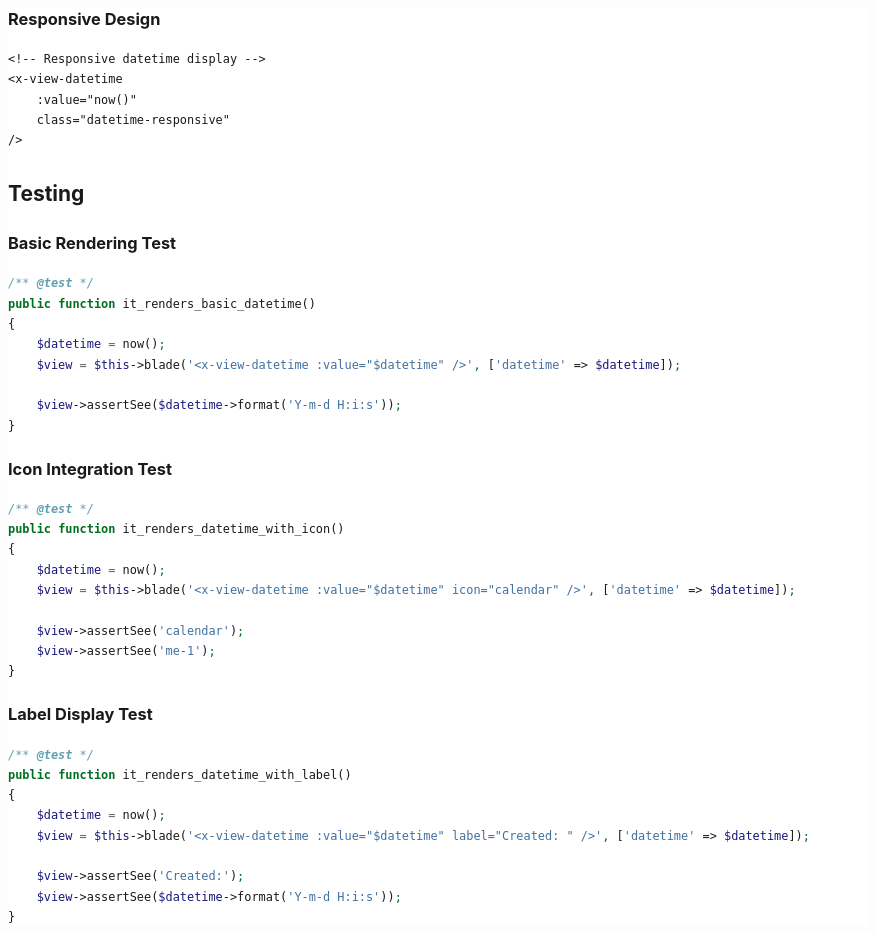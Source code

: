### Responsive Design

```blade
<!-- Responsive datetime display -->
<x-view-datetime 
    :value="now()" 
    class="datetime-responsive" 
/>
```

## Testing

### Basic Rendering Test

```php
/** @test */
public function it_renders_basic_datetime()
{
    $datetime = now();
    $view = $this->blade('<x-view-datetime :value="$datetime" />', ['datetime' => $datetime]);
    
    $view->assertSee($datetime->format('Y-m-d H:i:s'));
}
```

### Icon Integration Test

```php
/** @test */
public function it_renders_datetime_with_icon()
{
    $datetime = now();
    $view = $this->blade('<x-view-datetime :value="$datetime" icon="calendar" />', ['datetime' => $datetime]);
    
    $view->assertSee('calendar');
    $view->assertSee('me-1');
}
```

### Label Display Test

```php
/** @test */
public function it_renders_datetime_with_label()
{
    $datetime = now();
    $view = $this->blade('<x-view-datetime :value="$datetime" label="Created: " />', ['datetime' => $datetime]);
    
    $view->assertSee('Created:');
    $view->assertSee($datetime->format('Y-m-d H:i:s'));
}
```
